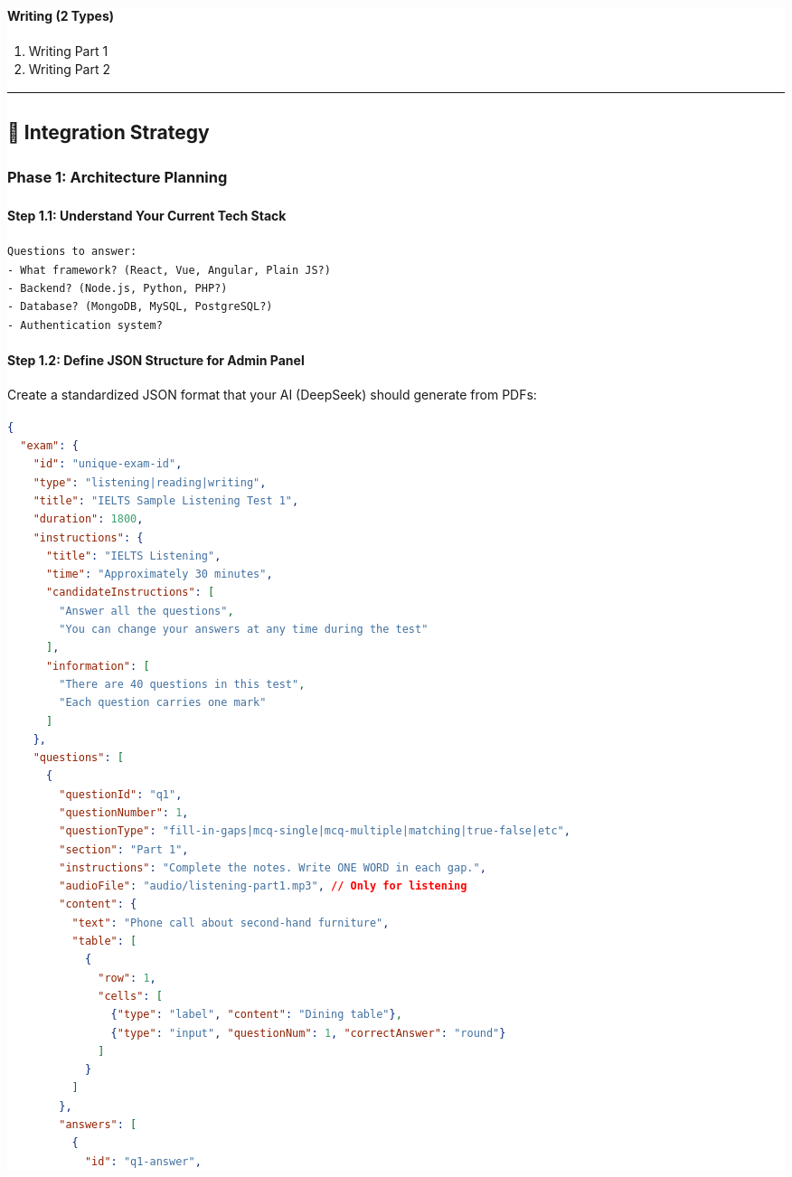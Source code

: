 #### **Writing (2 Types)**
1. Writing Part 1
2. Writing Part 2

---

## 🎯 Integration Strategy

### Phase 1: Architecture Planning

#### Step 1.1: Understand Your Current Tech Stack
```
Questions to answer:
- What framework? (React, Vue, Angular, Plain JS?)
- Backend? (Node.js, Python, PHP?)
- Database? (MongoDB, MySQL, PostgreSQL?)
- Authentication system?
```

#### Step 1.2: Define JSON Structure for Admin Panel
Create a standardized JSON format that your AI (DeepSeek) should generate from PDFs:

```json
{
  "exam": {
    "id": "unique-exam-id",
    "type": "listening|reading|writing",
    "title": "IELTS Sample Listening Test 1",
    "duration": 1800,
    "instructions": {
      "title": "IELTS Listening",
      "time": "Approximately 30 minutes",
      "candidateInstructions": [
        "Answer all the questions",
        "You can change your answers at any time during the test"
      ],
      "information": [
        "There are 40 questions in this test",
        "Each question carries one mark"
      ]
    },
    "questions": [
      {
        "questionId": "q1",
        "questionNumber": 1,
        "questionType": "fill-in-gaps|mcq-single|mcq-multiple|matching|true-false|etc",
        "section": "Part 1",
        "instructions": "Complete the notes. Write ONE WORD in each gap.",
        "audioFile": "audio/listening-part1.mp3", // Only for listening
        "content": {
          "text": "Phone call about second-hand furniture",
          "table": [
            {
              "row": 1,
              "cells": [
                {"type": "label", "content": "Dining table"},
                {"type": "input", "questionNum": 1, "correctAnswer": "round"}
              ]
            }
          ]
        },
        "answers": [
          {
            "id": "q1-answer",
```